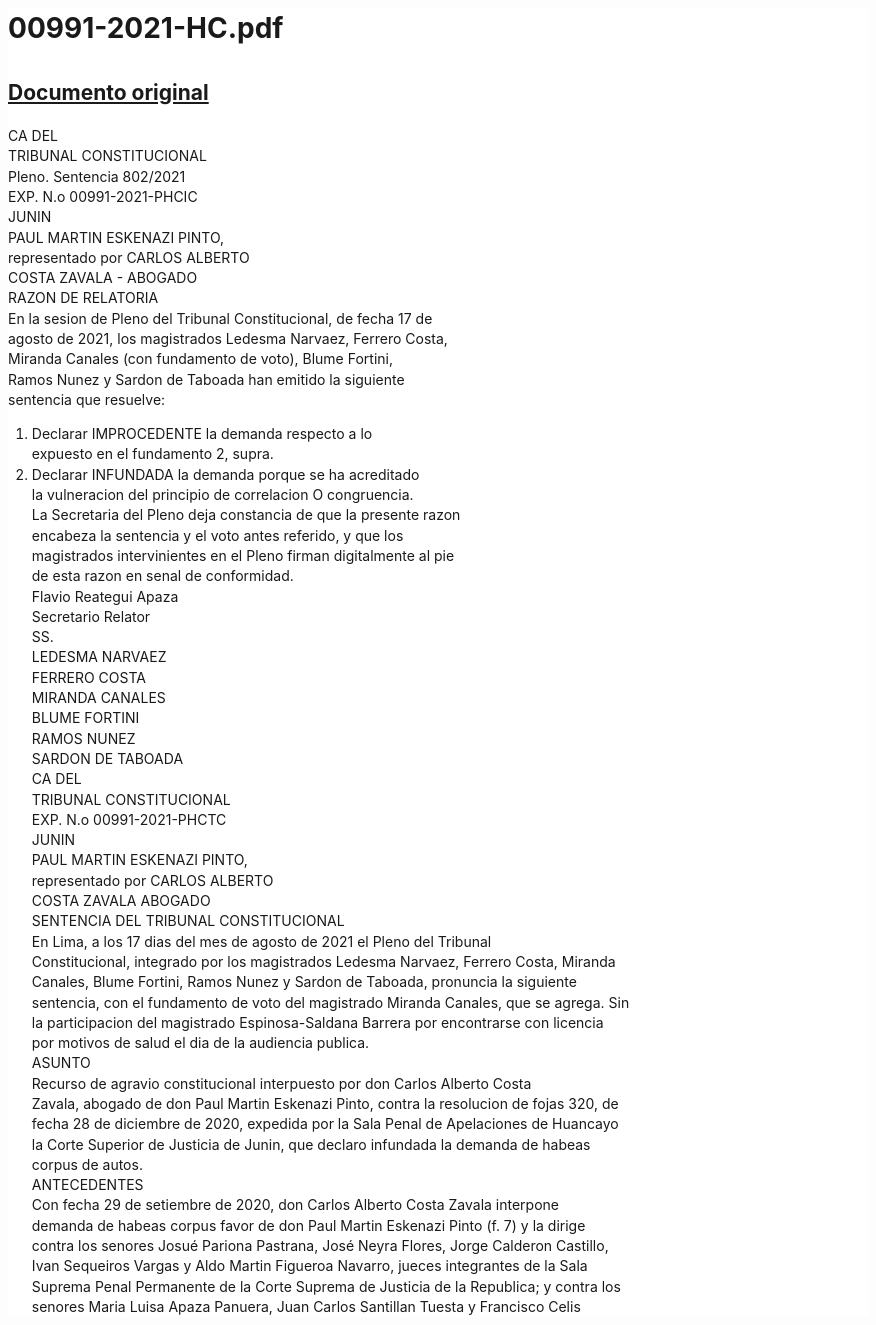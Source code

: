 
00991-2021-HC.pdf
=================
  
[Documento original](https://tc.gob.pe/jurisprudencia/2021/00991-2021-HC.pdf)  
---  
CA DEL  
TRIBUNAL CONSTITUCIONAL  
Pleno. Sentencia 802/2021  
EXP. N.o 00991-2021-PHCIC  
JUNIN  
PAUL MARTIN ESKENAZI PINTO,  
representado por CARLOS ALBERTO  
COSTA ZAVALA - ABOGADO  
RAZON DE RELATORIA  
En la sesion de Pleno del Tribunal Constitucional, de fecha 17 de  
agosto de 2021, los magistrados Ledesma Narvaez, Ferrero Costa,  
Miranda Canales (con fundamento de voto), Blume Fortini,  
Ramos Nunez y Sardon de Taboada han emitido la siguiente  
sentencia que resuelve:  
1. Declarar IMPROCEDENTE la demanda respecto a lo  
expuesto en el fundamento 2, supra.  
2. Declarar INFUNDADA la demanda porque se ha acreditado  
la vulneracion del principio de correlacion O congruencia.  
La Secretaria del Pleno deja constancia de que la presente razon  
encabeza la sentencia y el voto antes referido, y que los  
magistrados intervinientes en el Pleno firman digitalmente al pie  
de esta razon en senal de conformidad.  
Flavio Reategui Apaza  
Secretario Relator  
SS.  
LEDESMA NARVAEZ  
FERRERO COSTA  
MIRANDA CANALES  
BLUME FORTINI  
RAMOS NUNEZ  
SARDON DE TABOADA  
CA DEL  
TRIBUNAL CONSTITUCIONAL  
EXP. N.o 00991-2021-PHCTC  
JUNIN  
PAUL MARTIN ESKENAZI PINTO,  
representado por CARLOS ALBERTO  
COSTA ZAVALA ABOGADO  
SENTENCIA DEL TRIBUNAL CONSTITUCIONAL  
En Lima, a los 17 dias del mes de agosto de 2021 el Pleno del Tribunal  
Constitucional, integrado por los magistrados Ledesma Narvaez, Ferrero Costa, Miranda  
Canales, Blume Fortini, Ramos Nunez y Sardon de Taboada, pronuncia la siguiente  
sentencia, con el fundamento de voto del magistrado Miranda Canales, que se agrega. Sin  
la participacion del magistrado Espinosa-Saldana Barrera por encontrarse con licencia  
por motivos de salud el dia de la audiencia publica.  
ASUNTO  
Recurso de agravio constitucional interpuesto por don Carlos Alberto Costa  
Zavala, abogado de don Paul Martin Eskenazi Pinto, contra la resolucion de fojas 320, de  
fecha 28 de diciembre de 2020, expedida por la Sala Penal de Apelaciones de Huancayo  
la Corte Superior de Justicia de Junin, que declaro infundada la demanda de habeas  
corpus de autos.  
ANTECEDENTES  
Con fecha 29 de setiembre de 2020, don Carlos Alberto Costa Zavala interpone  
demanda de habeas corpus favor de don Paul Martin Eskenazi Pinto (f. 7) y la dirige  
contra los senores Josué Pariona Pastrana, José Neyra Flores, Jorge Calderon Castillo,  
Ivan Sequeiros Vargas y Aldo Martin Figueroa Navarro, jueces integrantes de la Sala  
Suprema Penal Permanente de la Corte Suprema de Justicia de la Republica; y contra los  
senores Maria Luisa Apaza Panuera, Juan Carlos Santillan Tuesta y Francisco Celis  